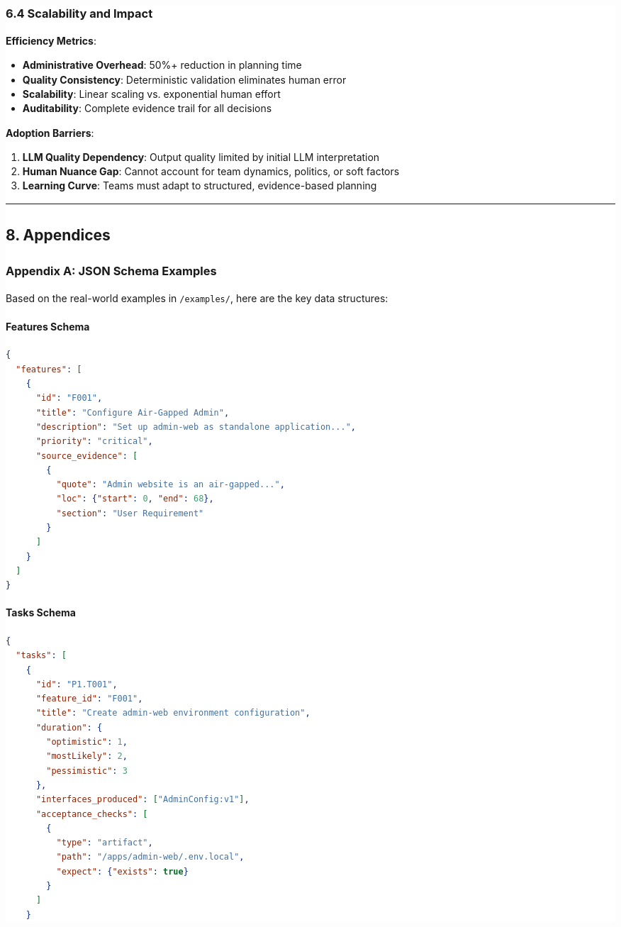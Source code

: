 ### 6.4 Scalability and Impact

**Efficiency Metrics**:
- **Administrative Overhead**: 50%+ reduction in planning time
- **Quality Consistency**: Deterministic validation eliminates human error
- **Scalability**: Linear scaling vs. exponential human effort
- **Auditability**: Complete evidence trail for all decisions

**Adoption Barriers**:
1. **LLM Quality Dependency**: Output quality limited by initial LLM interpretation
2. **Human Nuance Gap**: Cannot account for team dynamics, politics, or soft factors
3. **Learning Curve**: Teams must adapt to structured, evidence-based planning

---

## 8. Appendices

### Appendix A: JSON Schema Examples

Based on the real-world examples in `/examples/`, here are the key data structures:

#### Features Schema
```json
{
  "features": [
    {
      "id": "F001",
      "title": "Configure Air-Gapped Admin",
      "description": "Set up admin-web as standalone application...",
      "priority": "critical",
      "source_evidence": [
        {
          "quote": "Admin website is an air-gapped...",
          "loc": {"start": 0, "end": 68},
          "section": "User Requirement"
        }
      ]
    }
  ]
}
```

#### Tasks Schema
```json
{
  "tasks": [
    {
      "id": "P1.T001",
      "feature_id": "F001",
      "title": "Create admin-web environment configuration",
      "duration": {
        "optimistic": 1,
        "mostLikely": 2,
        "pessimistic": 3
      },
      "interfaces_produced": ["AdminConfig:v1"],
      "acceptance_checks": [
        {
          "type": "artifact",
          "path": "/apps/admin-web/.env.local",
          "expect": {"exists": true}
        }
      ]
    }
```